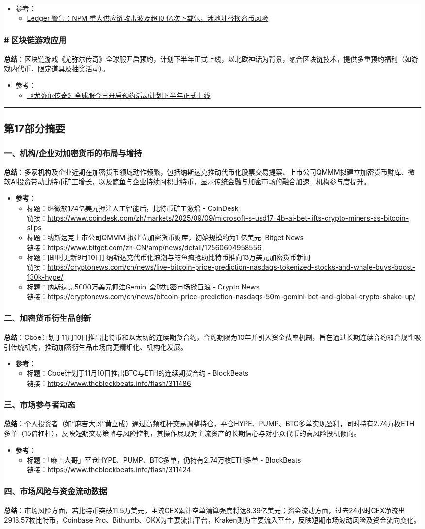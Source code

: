 - 参考：  
  - [Ledger 警告：NPM 重大供应链攻击波及超10 亿次下载包，涉地址替换盗币风险](https://www.wublock123.com/article/6/48437)  


### # 区块链游戏应用  
**总结**：区块链游戏《尤弥尔传奇》全球服开启预约，计划下半年正式上线，以北欧神话为背景，融合区块链技术，提供多重预约福利（如游戏内代币、限定道具及抽奖活动）。  

- 参考：  
  - [《尤弥尔传奇》全球服今日开启预约活动计划下半年正式上线](https://news.17173.com/content/09092025/154238759.shtml)

---

## 第17部分摘要

### 一、机构/企业对加密货币的布局与增持  
**总结**：多家机构及企业近期在加密货币领域动作频繁，包括纳斯达克推动代币化股票交易提案、上市公司QMMM拟建立加密货币财库、微软AI投资带动比特币矿工增长，以及鲸鱼与企业持续囤积比特币，显示传统金融与加密市场的融合加速，机构参与度提升。  


- **参考**：  
  - 标题：继微软174亿美元押注人工智能后，比特币矿工激增 - CoinDesk  
    链接：https://www.coindesk.com/zh/markets/2025/09/09/microsoft-s-usd17-4b-ai-bet-lifts-crypto-miners-as-bitcoin-slips  
  - 标题：纳斯达克上市公司QMMM 拟建立加密货币财库，初始规模约为1 亿美元| Bitget News  
    链接：https://www.bitget.com/zh-CN/amp/news/detail/12560604958556  
  - 标题：[即时更新9月10日] 纳斯达克代币化浪潮与鲸鱼疯抢助比特币推向13万美元加密货币新闻  
    链接：https://cryptonews.com/cn/news/live-bitcoin-price-prediction-nasdaqs-tokenized-stocks-and-whale-buys-boost-130k-hype/  
  - 标题：纳斯达克5000万美元押注Gemini 全球加密市场掀巨浪 - Crypto News  
    链接：https://cryptonews.com/cn/news/bitcoin-price-prediction-nasdaqs-50m-gemini-bet-and-global-crypto-shake-up/  


### 二、加密货币衍生品创新  
**总结**：Cboe计划于11月10日推出比特币和以太坊的连续期货合约，合约期限为10年并引入资金费率机制，旨在通过长期连续合约和合规性吸引传统机构，推动加密衍生品市场向更精细化、机构化发展。  


- **参考**：  
  - 标题：Cboe计划于11月10日推出BTC与ETH的连续期货合约 - BlockBeats  
    链接：https://www.theblockbeats.info/flash/311486  


### 三、市场参与者动态  
**总结**：个人投资者（如“麻吉大哥”黄立成）通过高频杠杆交易调整持仓，平仓HYPE、PUMP、BTC多单实现盈利，同时持有2.74万枚ETH多单（15倍杠杆），反映短期交易策略与风险控制，其操作展现对主流资产的长期信心与对小众代币的高风险投机倾向。  


- **参考**：  
  - 标题：「麻吉大哥」平仓HYPE、PUMP、BTC多单，仍持有2.74万枚ETH多单 - BlockBeats  
    链接：https://www.theblockbeats.info/flash/311424  


### 四、市场风险与资金流动数据  
**总结**：市场风险方面，若比特币突破11.5万美元，主流CEX累计空单清算强度将达8.39亿美元；资金流动方面，过去24小时CEX净流出2918.57枚比特币，Coinbase Pro、Bithumb、OKX为主要流出平台，Kraken则为主要流入平台，反映短期市场波动风险及资金流向变化。  
